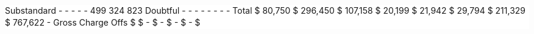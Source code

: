 <tr>
<td>Substandard</td>
<td>-</td>
<td>-</td>
<td>-</td>
<td>-</td>
<td>-</td>
<td>499</td>
<td>324</td>
<td>823</td>
</tr>
<tr>
<td>Doubtful</td>
<td>-</td>
<td>-</td>
<td>-</td>
<td>-</td>
<td>-</td>
<td>-</td>
<td>-</td>
<td>-</td>
</tr>
<tr>
<td>Total</td>
<td>$ 80,750  $</td>
<td>296,450  $</td>
<td>107,158  $</td>
<td>20,199  $</td>
<td>21,942  $</td>
<td>29,794  $</td>
<td>211,329  $</td>
<td>767,622</td>
</tr>
<tr>
<td></td>
<td>-</td>
<td></td>
<td></td>
<td></td>
<td></td>
<td></td>
<td></td>
<td></td>
</tr>
<tr>
<td>Gross Charge Offs</td>
<td>$ $</td>
<td>-  $</td>
<td>-  $</td>
<td>-  $</td>
<td>-  $</td>
